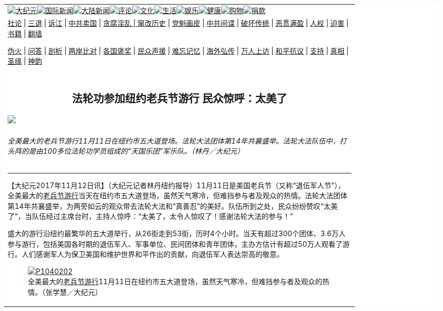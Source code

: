 <a name="1" id="1" target="_blank"></a><span id="1"></span>
<table border="0"><tr><td colspan="2" VALIGN=TOP><a href="https://github.com/mprjd2205/djy/blob/master/gb/nsc413.md#1"><img src="https://gitlab.com/szzdlab/www/raw/master/t/djy/1.jpg" title="大纪元"></a><a href="https://github.com/mprjd2205/djy/blob/master/gb/n24hr.md#1"><img src="https://gitlab.com/szzdlab/www/raw/master/t/djy/3.jpg" title="国际新闻"></a><a href="https://github.com/mprjd2205/djy/blob/master/gb/nsc413.md#1"><img src="https://gitlab.com/szzdlab/www/raw/master/t/djy/4.jpg" title="大陆新闻"></a><a href="https://github.com/mprjd2205/djy/blob/master/gb/news392.md#1"><img src="https://gitlab.com/szzdlab/www/raw/master/t/djy/5.jpg" title="评论"></a><a href="https://github.com/mprjd2205/djy/blob/master/gb/news2007.md#1"><img src="https://gitlab.com/szzdlab/www/raw/master/t/djy/6.jpg" title="文化"></a><a href="https://github.com/mprjd2205/djy/blob/master/gb/news2008.md#1"><img src="https://gitlab.com/szzdlab/www/raw/master/t/djy/7.jpg" title="生活"></a><a href="https://github.com/mprjd2205/djy/blob/master/gb/ncyule.md#1"><img src="https://gitlab.com/szzdlab/www/raw/master/t/djy/8.jpg" title="娱乐"></a><a href="https://github.com/mprjd2205/djy/blob/master/gb/nsc1002.md#1"><img src="https://gitlab.com/szzdlab/www/raw/master/t/djy/9.jpg" title="健康"><a href="https://www.youlucky.com"><img src="https://gitlab.com/szzdlab/www/raw/master/t/djy/10.jpg" title="购物"></a><a href="https://www.supportepoch.org/donation?utm_medium=epochtimes&utm_source=referral&utm_campaign=donate_button_djyhomepage"><img src="https://gitlab.com/szzdlab/www/raw/master/t/djy/12.jpg" title="捐款"></a></td></tr>
<tr><td colspan="2" VALIGN=TOP><a target="_blank" href="https://github.com/mprjd2205/djy/blob/master/gb/9p.md#1">社论</a> | <a target="_blank" href="https://github.com/mprjd2205/djy/blob/master/gb/nf5657.md#1">三退</a> | <a target="_blank" href="https://github.com/mprjd2205/djy/blob/master/gb/nf6123.md#1">诉江</a> | <a target="_blank" href="https://github.com/mprjd2205/djy/blob/master/gb/nf1176117.md#1">中共卖国</a> | <a target="_blank" href="https://github.com/mprjd2205/djy/blob/master/gb/nf5773.md#1">贪腐淫乱 | <a target="_blank" href="https://github.com/mprjd2205/djy/blob/master/gb/nf1176115.md#1">窜改历史</a> | <a target="_blank" href="https://github.com/mprjd2205/djy/blob/master/gb/nf1176107.md#1">党魁画皮</a> | <a target="_blank" href="https://github.com/mprjd2205/djy/blob/master/gb/nf1320400.md#1">中共间谍</a> | <a target="_blank" href="https://github.com/mprjd2205/djy/blob/master/gb/nf1176114.md#1">破坏传统</a> | <a target="_blank" href="https://github.com/mprjd2205/djy/blob/master/gb/nf5287.md#1">恶贯满盈</a> | <a target="_blank" href="https://github.com/mprjd2205/djy/blob/master/gb/ncid278.md#1">人权</a> | <a target="_blank" href="https://github.com/mprjd2205/djy/blob/master/gb/nf1176111.md#1">迫害</a> | <a target="_blank" href="https://github.com/mprjd2205/djy/blob/master/gb/nf1235328.md#1">书籍</a> | <a target="_blank" href="https://github.com/mprjd2205/www/blob/master/README.md?zsrh#1">翻墙</a></p><p><a target="_blank" href="https://github.com/mprjd2205/djy/blob/master/gb/nf5562.md#1">伪火</a> | <a target="_blank" href="https://github.com/mprjd2205/djy/blob/master/gb/nf4378.md#1">问答</a> | <a target="_blank" href="https://github.com/mprjd2205/djy/blob/master/gb/nf5792.md#1">剖析</a> | <a target="_blank" href="https://github.com/mprjd2205/djy/blob/master/gb/nf5735.md#1">两岸比对</a> | <a target="_blank" href="https://github.com/mprjd2205/djy/blob/master/gb/nf6119.md#1">各国褒奖</a> | <a target="_blank" href="https://github.com/mprjd2205/djy/blob/master/gb/nf6120.md#1">民众声援</a> | <a target="_blank" href="https://github.com/mprjd2205/djy/blob/master/gb/nf1188594.md#1">难忘记忆</a> | <a target="_blank" href="https://github.com/mprjd2205/djy/blob/master/gb/nf3180.md#1">海外弘传</a> | <a target="_blank" href="https://github.com/mprjd2205/djy/blob/master/gb/nf5410.md#1">万人上访</a> | <a target="_blank" href="https://github.com/mprjd2205/ntdtv/blob/master/gb/prog1530_1.md#1">和平抗议</a> | <a target="_blank" href="https://github.com/mprjd2205/djy/blob/master/gb/nf4386.md#1">支持</a> | <a target="_blank" href="https://github.com/mprjd2205/djy/blob/master/gb/nf4389.md#1">真相</a> | <a target="_blank" href="https://github.com/mprjd2205/djy/blob/master/gb/nf5790.md#1">圣缘</a> | <a target="_blank" href="https://github.com/mprjd2205/djy/blob/master/gb/nf4786.md#1">神韵</a></td></tr>
<tr><td VALIGN=TOP width="626"><h2 align=center>法轮功参加纽约老兵节游行 民众惊呼：太美了</h2>
<img src="http://i.epochtimes.com/assets/uploads/2017/11/14f62fe6a1b3d016_ttl7dayHe8_BGZ03223-600x400.jpg" />
<h6>全美最大的老兵节游行11月11日在纽约市五大道登场。法轮大法团体第14年共襄盛举。法轮大法队伍中，打头阵的是由100多位法轮功学员组成的“天国乐团”军乐队。（林丹／大纪元）
</h6>
<hr>
<p>【大纪元2017年11月12日讯】（大纪元记者林丹纽约报导）11月11日是美国老兵节（又称“退伍军人节”），全美最大的<a href="https://github.com/mprjd2205/djy/blob/master/gb/tag/%E8%80%81%E5%85%B5%E8%8A%82%E6%B8%B8%E8%A1%8C.md">老兵节游行</a>当天在纽约市五大道登场，虽然天气寒冷，但难挡参与者及观众的热情。法轮大法团体第14年共襄盛举，为两旁如云的观众带去法轮大法和“真善忍”的美好。队伍所到之处，民众纷纷赞叹“太美了”，当队伍经过主席台时，主持人惊呼：“太美了，太令人惊叹了！感谢法轮大法的参与！”</p>
<p>盛大的游行沿纽约最繁华的五大道举行，从26街走到53街，历时4个小时。当天有超过300个团体、3.6万人参与游行，包括美国各时期的退伍军人、军事单位、民间团体和青年团体，主办方估计有超过50万人观看了游行。人们感谢军人为保卫美国和维护世界和平作出的贡献，向退伍军人表达崇高的敬意。</p>
<figure id="attachment_9830686" style="width: 600px" class="wp-caption alignnone"><a href="http://i.epochtimes.com/assets/uploads/2017/11/P1040202.jpg"><img class="wp-image-9830686 size-large" src="http://i.epochtimes.com/assets/uploads/2017/11/P1040202-600x338.jpg" alt="P1040202" width="600" b="338" /></a><figcaption class="wp-caption-text">全美最大的<a href="https://github.com/mprjd2205/djy/blob/master/gb/tag/%E8%80%81%E5%85%B5%E8%8A%82%E6%B8%B8%E8%A1%8C.md">老兵节游行</a>11月11日在纽约市五大道登场，虽然天气寒冷，但难挡参与者及观众的热情。（张学慧／大纪元）</figcaption></figure>
